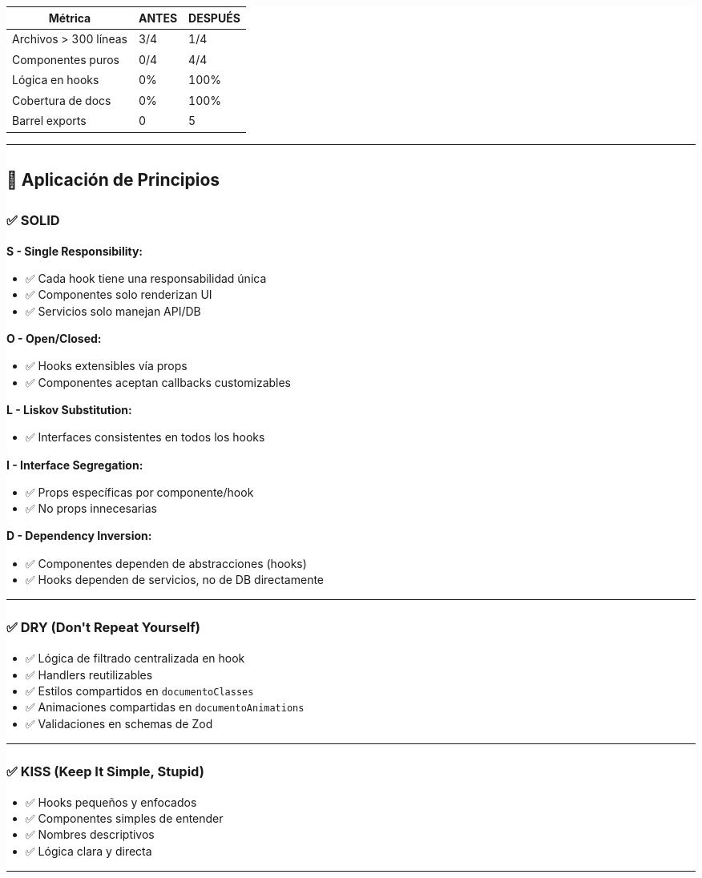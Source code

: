 | Métrica | ANTES | DESPUÉS |
|---------|-------|---------|
| Archivos > 300 líneas | 3/4 | 1/4 |
| Componentes puros | 0/4 | 4/4 |
| Lógica en hooks | 0% | 100% |
| Cobertura de docs | 0% | 100% |
| Barrel exports | 0 | 5 |

---

## 🎨 Aplicación de Principios

### ✅ SOLID

**S - Single Responsibility:**
- ✅ Cada hook tiene una responsabilidad única
- ✅ Componentes solo renderizan UI
- ✅ Servicios solo manejan API/DB

**O - Open/Closed:**
- ✅ Hooks extensibles vía props
- ✅ Componentes aceptan callbacks customizables

**L - Liskov Substitution:**
- ✅ Interfaces consistentes en todos los hooks

**I - Interface Segregation:**
- ✅ Props específicas por componente/hook
- ✅ No props innecesarias

**D - Dependency Inversion:**
- ✅ Componentes dependen de abstracciones (hooks)
- ✅ Hooks dependen de servicios, no de DB directamente

---

### ✅ DRY (Don't Repeat Yourself)

- ✅ Lógica de filtrado centralizada en hook
- ✅ Handlers reutilizables
- ✅ Estilos compartidos en `documentoClasses`
- ✅ Animaciones compartidas en `documentoAnimations`
- ✅ Validaciones en schemas de Zod

---

### ✅ KISS (Keep It Simple, Stupid)

- ✅ Hooks pequeños y enfocados
- ✅ Componentes simples de entender
- ✅ Nombres descriptivos
- ✅ Lógica clara y directa

---